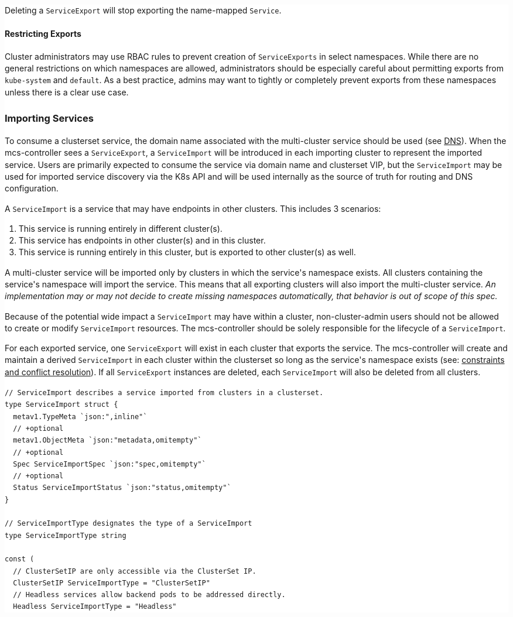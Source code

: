 Deleting a `ServiceExport` will stop exporting the name-mapped `Service`.

#### Restricting Exports

Cluster administrators may use RBAC rules to prevent creation of
`ServiceExports` in select namespaces. While there are no general restrictions
on which namespaces are allowed, administrators should be especially careful
about permitting exports from `kube-system` and `default`. As a best practice,
admins may want to tightly or completely prevent exports from these namespaces
unless there is a clear use case.

### Importing Services

To consume a clusterset service, the domain name associated with the
multi-cluster service should be used (see [DNS](#dns)). When the mcs-controller
sees a `ServiceExport`, a `ServiceImport` will be introduced in each importing
cluster to represent the imported service. Users are primarily expected to
consume the service via domain name and clusterset VIP, but the `ServiceImport`
may be used for imported service discovery via the K8s API and will be used
internally as the source of truth for routing and DNS configuration.

A `ServiceImport` is a service that may have endpoints in other clusters. This
includes 3 scenarios:
1. This service is running entirely in different cluster(s).
2. This service has endpoints in other cluster(s) and in this cluster.
3. This service is running entirely in this cluster, but is exported to other
   cluster(s) as well.

A multi-cluster service will be imported only by clusters in which the service's
namespace exists. All clusters containing the service's namespace will import
the service. This means that all exporting clusters will also import the
multi-cluster service. _An implementation may or may not decide to create
missing namespaces automatically, that behavior is out of scope of this spec._

Because of the potential wide impact a `ServiceImport` may have within a
cluster, non-cluster-admin users should not be allowed to create or modify
`ServiceImport` resources. The mcs-controller should be solely responsible for
the lifecycle of a `ServiceImport`.

For each exported service, one `ServiceExport` will exist in each cluster that
exports the service. The mcs-controller will create and maintain a derived
`ServiceImport` in each cluster within the clusterset so long as the service's
namespace exists (see: [constraints and conflict
resolution](#constraints-and-conflict-resolution)). If all `ServiceExport`
instances are deleted, each `ServiceImport` will also be deleted from all
clusters.

```golang
// ServiceImport describes a service imported from clusters in a clusterset.
type ServiceImport struct {
  metav1.TypeMeta `json:",inline"`
  // +optional
  metav1.ObjectMeta `json:"metadata,omitempty"`
  // +optional
  Spec ServiceImportSpec `json:"spec,omitempty"`
  // +optional
  Status ServiceImportStatus `json:"status,omitempty"`
}

// ServiceImportType designates the type of a ServiceImport
type ServiceImportType string

const (
  // ClusterSetIP are only accessible via the ClusterSet IP.
  ClusterSetIP ServiceImportType = "ClusterSetIP"
  // Headless services allow backend pods to be addressed directly.
  Headless ServiceImportType = "Headless"
```